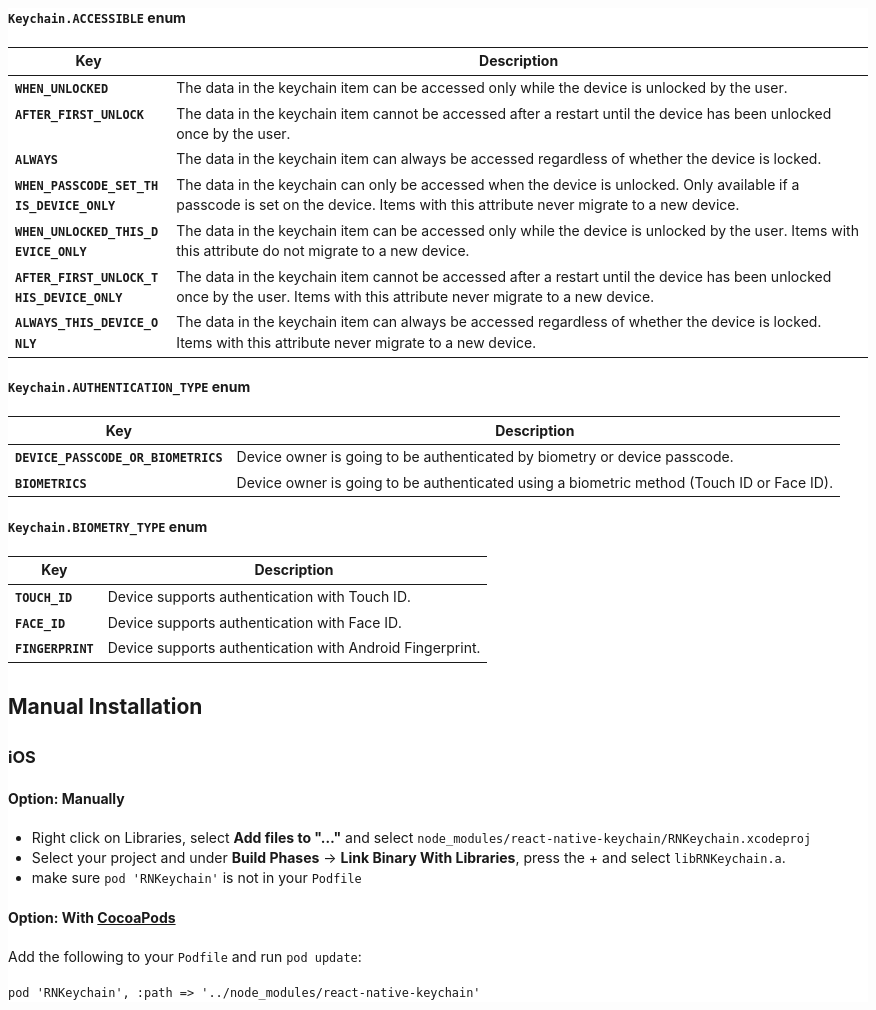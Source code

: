 #### `Keychain.ACCESSIBLE` enum

| Key | Description |
|-----|-------------|
|**`WHEN_UNLOCKED`**|The data in the keychain item can be accessed only while the device is unlocked by the user.|
|**`AFTER_FIRST_UNLOCK`**|The data in the keychain item cannot be accessed after a restart until the device has been unlocked once by the user.|
|**`ALWAYS`**|The data in the keychain item can always be accessed regardless of whether the device is locked.|
|**`WHEN_PASSCODE_SET_THIS_DEVICE_ONLY`**|The data in the keychain can only be accessed when the device is unlocked. Only available if a passcode is set on the device. Items with this attribute never migrate to a new device.|
|**`WHEN_UNLOCKED_THIS_DEVICE_ONLY`**|The data in the keychain item can be accessed only while the device is unlocked by the user. Items with this attribute do not migrate to a new device.|
|**`AFTER_FIRST_UNLOCK_THIS_DEVICE_ONLY`**|The data in the keychain item cannot be accessed after a restart until the device has been unlocked once by the user. Items with this attribute never migrate to a new device.|
|**`ALWAYS_THIS_DEVICE_ONLY`**|The data in the keychain item can always be accessed regardless of whether the device is locked. Items with this attribute never migrate to a new device.|

#### `Keychain.AUTHENTICATION_TYPE` enum

| Key | Description |
|-----|-------------|
|**`DEVICE_PASSCODE_OR_BIOMETRICS`**|Device owner is going to be authenticated by biometry or device passcode.|
|**`BIOMETRICS`**|Device owner is going to be authenticated using a biometric method (Touch ID or Face ID).|

#### `Keychain.BIOMETRY_TYPE` enum

| Key | Description |
|-----|-------------|
|**`TOUCH_ID`**|Device supports authentication with Touch ID.|
|**`FACE_ID`**|Device supports authentication with Face ID.|
|**`FINGERPRINT`**|Device supports authentication with Android Fingerprint.|

## Manual Installation

### iOS

#### Option: Manually

* Right click on Libraries, select **Add files to "…"** and select `node_modules/react-native-keychain/RNKeychain.xcodeproj`
* Select your project and under **Build Phases** -> **Link Binary With Libraries**, press the + and select `libRNKeychain.a`.
* make sure `pod 'RNKeychain'` is not in your `Podfile`

#### Option: With [CocoaPods](https://cocoapods.org/)

Add the following to your `Podfile` and run `pod update`:

```
pod 'RNKeychain', :path => '../node_modules/react-native-keychain'
```
